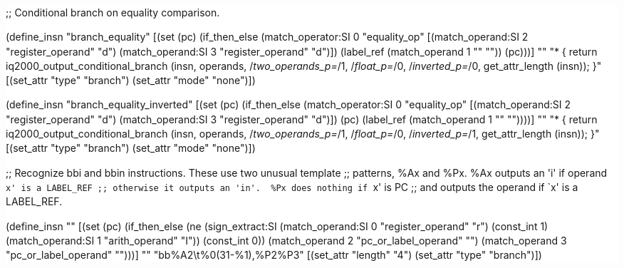 
;; Conditional branch on equality comparison.

(define_insn "branch_equality"
  [(set (pc)
	(if_then_else
         (match_operator:SI 0 "equality_op"
		   	    [(match_operand:SI 2 "register_operand" "d")
			     (match_operand:SI 3 "register_operand" "d")])
         (label_ref (match_operand 1 "" ""))
         (pc)))]
  ""
  "*
{
  return iq2000_output_conditional_branch (insn,
					 operands,
					 /*two_operands_p=*/1,
					 /*float_p=*/0,
					 /*inverted_p=*/0,
					 get_attr_length (insn));
}"
  [(set_attr "type"	"branch")
   (set_attr "mode"	"none")])

(define_insn "branch_equality_inverted"
  [(set (pc)
	(if_then_else
         (match_operator:SI 0 "equality_op"
		   	    [(match_operand:SI 2 "register_operand" "d")
			     (match_operand:SI 3 "register_operand" "d")])
         (pc)
         (label_ref (match_operand 1 "" ""))))]
  ""
  "*
{
  return iq2000_output_conditional_branch (insn,
					 operands,
					 /*two_operands_p=*/1,
					 /*float_p=*/0,
					 /*inverted_p=*/1,
					 get_attr_length (insn));
}"
  [(set_attr "type"	"branch")
   (set_attr "mode"	"none")])


;; Recognize bbi and bbin instructions.  These use two unusual template
;; patterns, %Ax and %Px.  %Ax outputs an 'i' if operand `x' is a LABEL_REF
;; otherwise it outputs an 'in'.  %Px does nothing if `x' is PC 
;; and outputs the operand if `x' is a LABEL_REF.

(define_insn ""
  [(set (pc)
	(if_then_else
	 (ne (sign_extract:SI (match_operand:SI 0 "register_operand" "r")
			      (const_int 1)
			      (match_operand:SI 1 "arith_operand" "I"))
	     (const_int 0))
	 (match_operand 2 "pc_or_label_operand" "")
	 (match_operand 3 "pc_or_label_operand" "")))]
  ""
  "bb%A2\\t%0(31-%1),%P2%P3"
  [(set_attr "length" "4")
   (set_attr "type" "branch")])
